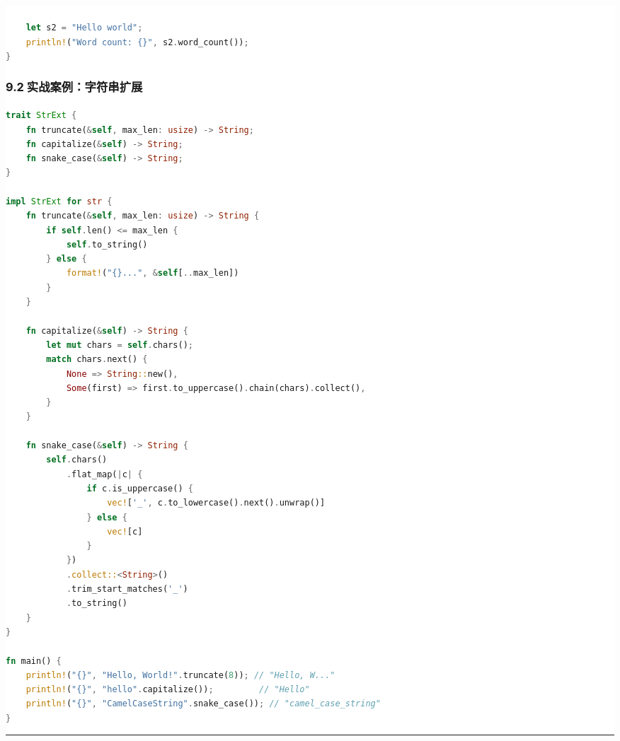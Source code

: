 ```rust
    
    let s2 = "Hello world";
    println!("Word count: {}", s2.word_count());
}
```

### 9.2 实战案例：字符串扩展

```rust
trait StrExt {
    fn truncate(&self, max_len: usize) -> String;
    fn capitalize(&self) -> String;
    fn snake_case(&self) -> String;
}

impl StrExt for str {
    fn truncate(&self, max_len: usize) -> String {
        if self.len() <= max_len {
            self.to_string()
        } else {
            format!("{}...", &self[..max_len])
        }
    }
    
    fn capitalize(&self) -> String {
        let mut chars = self.chars();
        match chars.next() {
            None => String::new(),
            Some(first) => first.to_uppercase().chain(chars).collect(),
        }
    }
    
    fn snake_case(&self) -> String {
        self.chars()
            .flat_map(|c| {
                if c.is_uppercase() {
                    vec!['_', c.to_lowercase().next().unwrap()]
                } else {
                    vec![c]
                }
            })
            .collect::<String>()
            .trim_start_matches('_')
            .to_string()
    }
}

fn main() {
    println!("{}", "Hello, World!".truncate(8)); // "Hello, W..."
    println!("{}", "hello".capitalize());         // "Hello"
    println!("{}", "CamelCaseString".snake_case()); // "camel_case_string"
}
```

---